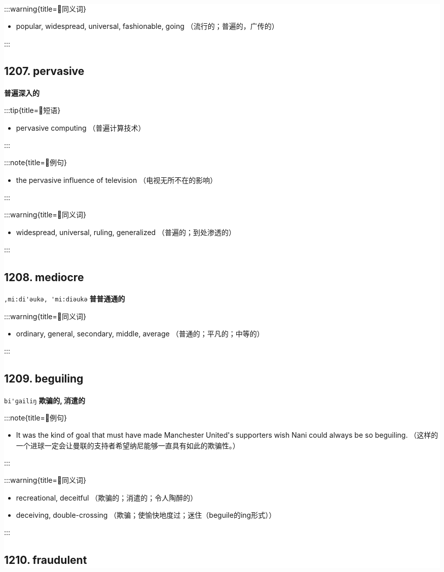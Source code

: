 :::warning{title=🤔同义词}

- popular, widespread, universal, fashionable, going （流行的；普遍的，广传的）

:::


## 1207. pervasive

**普遍深入的**

:::tip{title=🤩短语}

- pervasive computing （普遍计算技术）

:::

:::note{title=🎤例句}

- the pervasive influence of television （电视无所不在的影响）

:::

:::warning{title=🤔同义词}

- widespread, universal, ruling, generalized （普遍的；到处渗透的）

:::


## 1208. mediocre

`,mi:di'əukə, 'mi:diəukə`  **普普通通的**

:::warning{title=🤔同义词}

- ordinary, general, secondary, middle, average （普通的；平凡的；中等的）

:::


## 1209. beguiling

`bi'ɡailiŋ`  **欺骗的, 消遣的**

:::note{title=🎤例句}

- It was the kind of goal that must have made Manchester United's supporters wish Nani could always be so beguiling. （这样的一个进球一定会让曼联的支持者希望纳尼能够一直具有如此的欺骗性。）

:::

:::warning{title=🤔同义词}

- recreational, deceitful （欺骗的；消遣的；令人陶醉的）

- deceiving, double-crossing （欺骗；使愉快地度过；迷住（beguile的ing形式））

:::


## 1210. fraudulent
